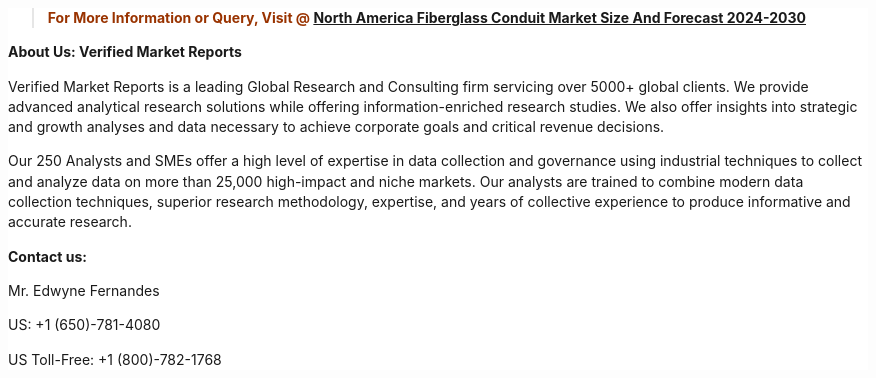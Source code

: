 </li></ol></body></html></p><blockquote><p><span style="color: #993300;"><strong>For More Information or Query, Visit @ <a href="https://www.verifiedmarketreports.com/product/fiberglass-conduit-market/">North America Fiberglass Conduit Market Size And Forecast 2024-2030</a></strong></span></p></blockquote><p><strong>About Us: Verified Market Reports</strong></p><p>Verified Market Reports is a leading Global Research and Consulting firm servicing over 5000+ global clients. We provide advanced analytical research solutions while offering information-enriched research studies. We also offer insights into strategic and growth analyses and data necessary to achieve corporate goals and critical revenue decisions.</p><p>Our 250 Analysts and SMEs offer a high level of expertise in data collection and governance using industrial techniques to collect and analyze data on more than 25,000 high-impact and niche markets. Our analysts are trained to combine modern data collection techniques, superior research methodology, expertise, and years of collective experience to produce informative and accurate research.</p><p><strong>Contact us:</strong></p><p>Mr. Edwyne Fernandes</p><p>US: +1 (650)-781-4080</p><p>US Toll-Free: +1 (800)-782-1768</p>
